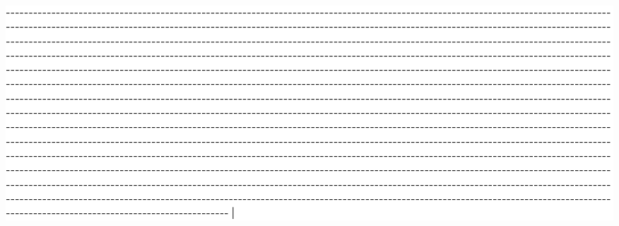 --------------------------------------------------------------------------------------------------------------------------------------------------------------------------------------------------------------------------------------------------------------------------------------------------------------------------------------------------------------------------------------------------------------------------------------------------------------------------------------------------------------------------------------------------------------------------------------------------------------------------------------------------------------------------------------------------------------------------------------------------------------------------------------------------------------------------------------------------------------------------------------------------------------------------------------------------------------------------------------------------------------------------------------------------------------------------------------------------------------------------------------------------------------------------------------------------------------------------------------------------------------------------------------------------------------------------------------------------------------------------------------------------------------------------------------------------------------------------------------------------------------------------------------------------------------------------------------------------------------------------------------------------------------------------------------------------------------------------------------------------------------------------------------------------------------------------------------------------------------------------------------------------------------------------------------------------------------------------------------- |